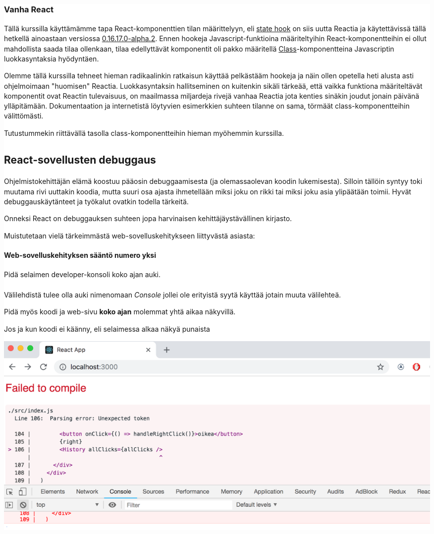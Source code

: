### Vanha React

Tällä kurssilla käyttämämme tapa React-komponenttien tilan määrittelyyn, eli [state hook](https://reactjs.org/docs/hooks-state.html) on siis uutta Reactia ja käytettävissä tällä hetkellä ainoastaan versiossa [0.16.17.0-alpha.2](https://www.npmjs.com/package/react/v/16.7.0-alpha.2). Ennen hookeja Javascript-funktioina määriteltyihin React-komponentteihin ei ollut mahdollista saada tilaa ollenkaan, tilaa edellyttävät komponentit oli pakko määritellä [Class](https://reactjs.org/docs/react-component.html)-komponentteina Javascriptin luokkasyntaksia hyödyntäen.

Olemme tällä kurssilla tehneet hieman radikaalinkin ratkaisun käyttää pelkästääm hookeja ja näin ollen opetella heti alusta asti ohjelmoimaan "huomisen" Reactia. Luokkasyntaksin hallitseminen on kuitenkin sikäli tärkeää, että vaikka funktiona määriteltävät komponentit ovat Reactin tulevaisuus, on maailmassa miljardeja rivejä vanhaa Reactia jota kenties sinäkin joudut jonain päivänä ylläpitämään. Dokumentaation ja internetistä löytyvien esimerkkien suhteen tilanne on sama, törmäät class-komponentteihin välittömästi.

Tutustummekin riittävällä tasolla class-komponentteihin hieman myöhemmin kurssilla.

## React-sovellusten debuggaus

Ohjelmistokehittäjän elämä koostuu pääosin debuggaamisesta (ja olemassaolevan koodin lukemisesta). Silloin tällöin syntyy toki muutama rivi uuttakin koodia, mutta suuri osa ajasta ihmetellään miksi joku on rikki tai miksi joku asia ylipäätään toimii. Hyvät debuggauskäytänteet ja työkalut ovatkin todella tärkeitä.

Onneksi React on debuggauksen suhteen jopa harvinaisen kehittäjäystävällinen kirjasto.

Muistutetaan vielä tärkeimmästä web-sovelluskehitykseen liittyvästä asiasta:

<div class="important">
  <h4>Web-sovelluskehityksen sääntö numero yksi</h4>
  <div>Pidä selaimen developer-konsoli koko ajan auki.</div>
  <br />
  <div>Välilehdistä tulee olla auki nimenomaan <em>Console</em> jollei ole erityistä syytä käyttää jotain muuta välilehteä.
  </div>
</div>

Pidä myös koodi ja web-sivu **koko ajan** molemmat yhtä aikaa näkyvillä.

Jos ja kun koodi ei käänny, eli selaimessa alkaa näkyä punaista

![](../images/1/6a.png)

